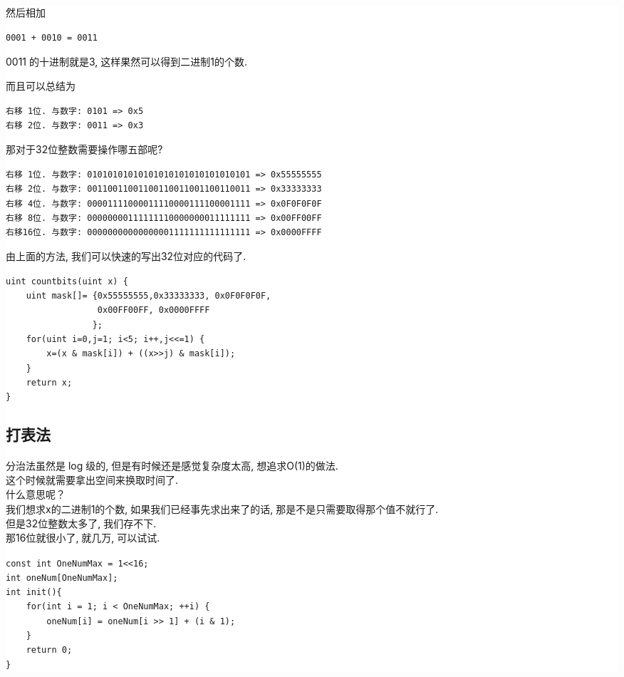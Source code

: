 然后相加

```
0001 + 0010 = 0011
```

0011 的十进制就是3,  这样果然可以得到二进制1的个数. 

而且可以总结为

```
右移 1位. 与数字: 0101 => 0x5
右移 2位. 与数字: 0011 => 0x3
```

那对于32位整数需要操作哪五部呢?

```
右移 1位. 与数字: 01010101010101010101010101010101 => 0x55555555
右移 2位. 与数字: 00110011001100110011001100110011 => 0x33333333
右移 4位. 与数字: 00001111000011110000111100001111 => 0x0F0F0F0F
右移 8位. 与数字: 00000000111111110000000011111111 => 0x00FF00FF
右移16位. 与数字: 00000000000000001111111111111111 => 0x0000FFFF
```

由上面的方法, 我们可以快速的写出32位对应的代码了. 

```
uint countbits(uint x) {
    uint mask[]= {0x55555555,0x33333333, 0x0F0F0F0F,
                  0x00FF00FF, 0x0000FFFF
                 };
    for(uint i=0,j=1; i<5; i++,j<<=1) {
        x=(x & mask[i]) + ((x>>j) & mask[i]);
    }
    return x;
}
```

## 打表法

分治法虽然是 log 级的, 但是有时候还是感觉复杂度太高, 想追求O(1)的做法.   
这个时候就需要拿出空间来换取时间了.   
什么意思呢？  
我们想求x的二进制1的个数, 如果我们已经事先求出来了的话, 那是不是只需要取得那个值不就行了.   
但是32位整数太多了, 我们存不下.   
那16位就很小了, 就几万, 可以试试.   

```
const int OneNumMax = 1<<16;
int oneNum[OneNumMax];
int init(){
    for(int i = 1; i < OneNumMax; ++i) {
        oneNum[i] = oneNum[i >> 1] + (i & 1);
    }
    return 0;
}
```


[bit-count-64-test]: https://github.com/tiankonguse/ACM/blob/master/struct/bit-count-64-test.cpp
[Data-Type-Ranges]: http://msdn.microsoft.com/en-us/library/s3f49ktz.aspx
[cpp-Keywords]: http://msdn.microsoft.com/en-us/library/2e6a4at9.aspx
[hakmem]: http://home.pipeline.com/~hbaker1/hakmem/hakmem.html
[codeforces-472G]: //github.tiankonguse.com/blog/2014/10/04/codeforces-472G/
[bit-count]: //github.tiankonguse.com/blog/2014/11/14/bit-count/
[mit-hackmem-count]: http://tiankonguse.com/lab/cloudLink/baidupan.php?url=/1915453531/4129966690.png